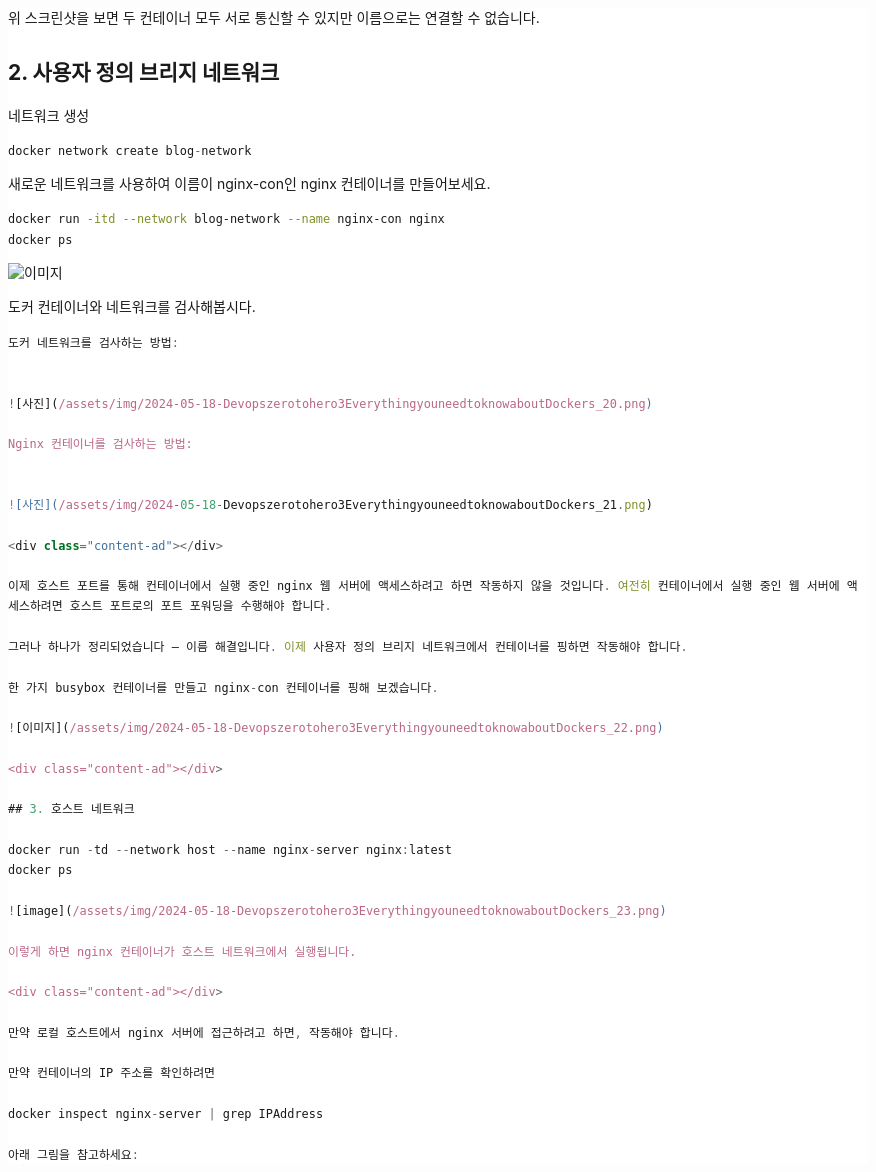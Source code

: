 위 스크린샷을 보면 두 컨테이너 모두 서로 통신할 수 있지만 이름으로는 연결할 수 없습니다.

## 2. 사용자 정의 브리지 네트워크

네트워크 생성

```js
docker network create blog-network
```

<div class="content-ad"></div>

새로운 네트워크를 사용하여 이름이 nginx-con인 nginx 컨테이너를 만들어보세요.

```bash
docker run -itd --network blog-network --name nginx-con nginx
docker ps
```

![이미지](/assets/img/2024-05-18-Devopszerotohero3EverythingyouneedtoknowaboutDockers_19.png)

도커 컨테이너와 네트워크를 검사해봅시다.

<div class="content-ad"></div>

```js
도커 네트워크를 검사하는 방법:


![사진](/assets/img/2024-05-18-Devopszerotohero3EverythingyouneedtoknowaboutDockers_20.png)

Nginx 컨테이너를 검사하는 방법:


![사진](/assets/img/2024-05-18-Devopszerotohero3EverythingyouneedtoknowaboutDockers_21.png)

<div class="content-ad"></div>

이제 호스트 포트를 통해 컨테이너에서 실행 중인 nginx 웹 서버에 액세스하려고 하면 작동하지 않을 것입니다. 여전히 컨테이너에서 실행 중인 웹 서버에 액세스하려면 호스트 포트로의 포트 포워딩을 수행해야 합니다.

그러나 하나가 정리되었습니다 — 이름 해결입니다. 이제 사용자 정의 브리지 네트워크에서 컨테이너를 핑하면 작동해야 합니다.

한 가지 busybox 컨테이너를 만들고 nginx-con 컨테이너를 핑해 보겠습니다.

![이미지](/assets/img/2024-05-18-Devopszerotohero3EverythingyouneedtoknowaboutDockers_22.png)

<div class="content-ad"></div>

## 3. 호스트 네트워크

docker run -td --network host --name nginx-server nginx:latest
docker ps

![image](/assets/img/2024-05-18-Devopszerotohero3EverythingyouneedtoknowaboutDockers_23.png)

이렇게 하면 nginx 컨테이너가 호스트 네트워크에서 실행됩니다.

<div class="content-ad"></div>

만약 로컬 호스트에서 nginx 서버에 접근하려고 하면, 작동해야 합니다.

만약 컨테이너의 IP 주소를 확인하려면

docker inspect nginx-server | grep IPAddress

아래 그림을 참고하세요:
```